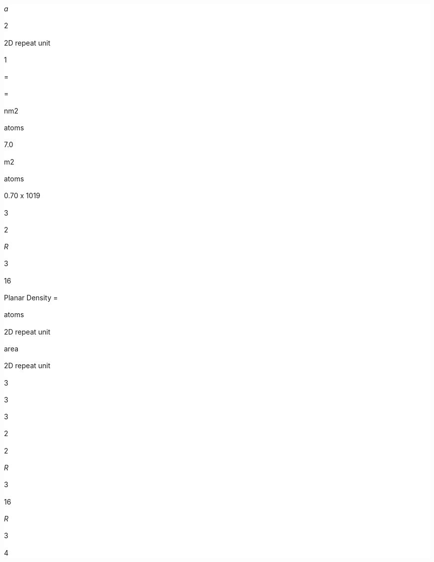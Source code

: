 *a*

2

2D repeat unit

1

=

=

nm2

atoms

7.0

m2

atoms

0.70 x 1019

3

2

*R*

3

16

Planar Density =

atoms

2D repeat unit

area

2D repeat unit

3

3

3

2

2

*R*

3

16

*R*

3

4
